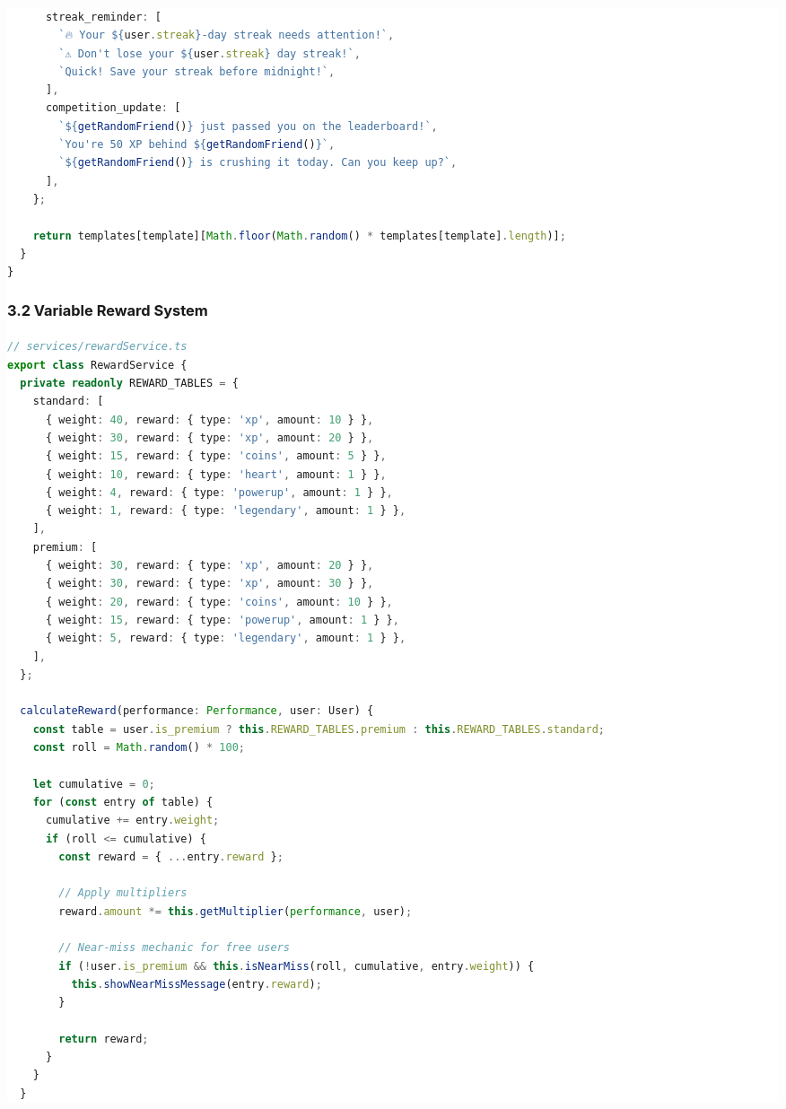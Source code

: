 ```typescript
      streak_reminder: [
        `🔥 Your ${user.streak}-day streak needs attention!`,
        `⚠️ Don't lose your ${user.streak} day streak!`,
        `Quick! Save your streak before midnight!`,
      ],
      competition_update: [
        `${getRandomFriend()} just passed you on the leaderboard!`,
        `You're 50 XP behind ${getRandomFriend()}`,
        `${getRandomFriend()} is crushing it today. Can you keep up?`,
      ],
    };

    return templates[template][Math.floor(Math.random() * templates[template].length)];
  }
}
```

### 3.2 Variable Reward System

```typescript
// services/rewardService.ts
export class RewardService {
  private readonly REWARD_TABLES = {
    standard: [
      { weight: 40, reward: { type: 'xp', amount: 10 } },
      { weight: 30, reward: { type: 'xp', amount: 20 } },
      { weight: 15, reward: { type: 'coins', amount: 5 } },
      { weight: 10, reward: { type: 'heart', amount: 1 } },
      { weight: 4, reward: { type: 'powerup', amount: 1 } },
      { weight: 1, reward: { type: 'legendary', amount: 1 } },
    ],
    premium: [
      { weight: 30, reward: { type: 'xp', amount: 20 } },
      { weight: 30, reward: { type: 'xp', amount: 30 } },
      { weight: 20, reward: { type: 'coins', amount: 10 } },
      { weight: 15, reward: { type: 'powerup', amount: 1 } },
      { weight: 5, reward: { type: 'legendary', amount: 1 } },
    ],
  };

  calculateReward(performance: Performance, user: User) {
    const table = user.is_premium ? this.REWARD_TABLES.premium : this.REWARD_TABLES.standard;
    const roll = Math.random() * 100;

    let cumulative = 0;
    for (const entry of table) {
      cumulative += entry.weight;
      if (roll <= cumulative) {
        const reward = { ...entry.reward };

        // Apply multipliers
        reward.amount *= this.getMultiplier(performance, user);

        // Near-miss mechanic for free users
        if (!user.is_premium && this.isNearMiss(roll, cumulative, entry.weight)) {
          this.showNearMissMessage(entry.reward);
        }

        return reward;
      }
    }
  }

```